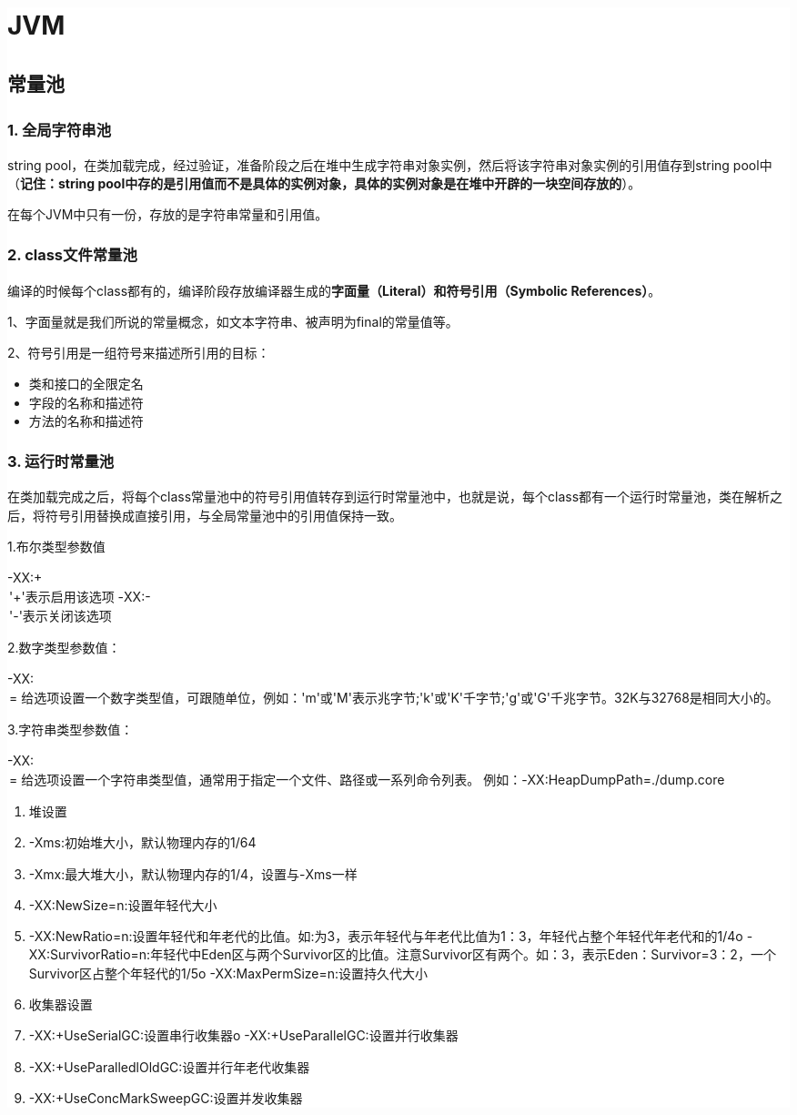 # JVM

## 常量池

### 1. 全局字符串池

string pool，在类加载完成，经过验证，准备阶段之后在堆中生成字符串对象实例，然后将该字符串对象实例的引用值存到string pool中（**记住：string pool中存的是引用值而不是具体的实例对象，具体的实例对象是在堆中开辟的一块空间存放的**）。

在每个JVM中只有一份，存放的是字符串常量和引用值。



### 2. class文件常量池

编译的时候每个class都有的，编译阶段存放编译器生成的**字面量（Literal）和符号引用（Symbolic References）**。

1、字面量就是我们所说的常量概念，如文本字符串、被声明为final的常量值等。

2、符号引用是一组符号来描述所引用的目标：

- 类和接口的全限定名
- 字段的名称和描述符
- 方法的名称和描述符



### 3. 运行时常量池

在类加载完成之后，将每个class常量池中的符号引用值转存到运行时常量池中，也就是说，每个class都有一个运行时常量池，类在解析之后，将符号引用替换成直接引用，与全局常量池中的引用值保持一致。



1.布尔类型参数值

-XX:+<option> '+'表示启用该选项  
-XX:-<option> '-'表示关闭该选项  

2.数字类型参数值：

-XX:<option>=<number> 给选项设置一个数字类型值，可跟随单位，例如：'m'或'M'表示兆字节;'k'或'K'千字节;'g'或'G'千兆字节。32K与32768是相同大小的。

3.字符串类型参数值：

-XX:<option>=<string> 给选项设置一个字符串类型值，通常用于指定一个文件、路径或一系列命令列表。 例如：-XX:HeapDumpPath=./dump.core


1. 堆设置
2. -Xms:初始堆大小，默认物理内存的1/64
3. -Xmx:最大堆大小，默认物理内存的1/4，设置与-Xms一样
2. -XX:NewSize=n:设置年轻代大小
3. -XX:NewRatio=n:设置年轻代和年老代的比值。如:为3，表示年轻代与年老代比值为1：3，年轻代占整个年轻代年老代和的1/4o -XX:SurvivorRatio=n:年轻代中Eden区与两个Survivor区的比值。注意Survivor区有两个。如：3，表示Eden：Survivor=3：2，一个Survivor区占整个年轻代的1/5o -XX:MaxPermSize=n:设置持久代大小


2. 收集器设置
3. -XX:+UseSerialGC:设置串行收集器o -XX:+UseParallelGC:设置并行收集器
4. -XX:+UseParalledlOldGC:设置并行年老代收集器
5. -XX:+UseConcMarkSweepGC:设置并发收集器
